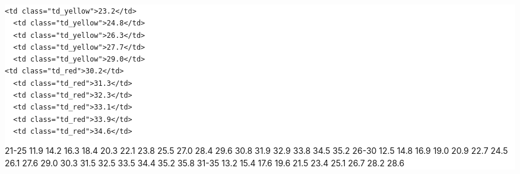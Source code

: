     <td class="td_yellow">23.2</td>
      <td class="td_yellow">24.8</td>
      <td class="td_yellow">26.3</td>
      <td class="td_yellow">27.7</td>
      <td class="td_yellow">29.0</td>
    <td class="td_red">30.2</td>
      <td class="td_red">31.3</td>
      <td class="td_red">32.3</td>
      <td class="td_red">33.1</td>
      <td class="td_red">33.9</td>
      <td class="td_red">34.6</td>
  </tr>
  <tr>
    <td>21-25</td>
    <td class="td_blue">11.9</td>
      <td class="td_blue">14.2</td>
      <td class="td_blue">16.3</td>
      <td class="td_blue">18.4</td>
    <td class="td_green">20.3</td>
      <td class="td_green">22.1</td>
      <td class="td_green">23.8</td>
    <td class="td_yellow">25.5</td>
      <td class="td_yellow">27.0</td>
      <td class="td_yellow">28.4</td>
      <td class="td_yellow">29.6</td>
    <td class="td_red">30.8</td>
      <td class="td_red">31.9</td>
      <td class="td_red">32.9</td>
      <td class="td_red">33.8</td>
      <td class="td_red">34.5</td>
      <td class="td_red">35.2</td>
  </tr>
  <tr>
    <td>26-30</td>
    <td class="td_blue">12.5</td>
      <td class="td_blue">14.8</td>
      <td class="td_blue">16.9</td>
      <td class="td_blue">19.0</td>
    <td class="td_green">20.9</td>
      <td class="td_green">22.7</td>
      <td class="td_green">24.5</td>
    <td class="td_yellow">26.1</td>
      <td class="td_yellow">27.6</td>
      <td class="td_yellow">29.0</td>
      <td class="td_yellow">30.3</td>
      <td class="td_yellow">31.5</td>
    <td class="td_red">32.5</td>
      <td class="td_red">33.5</td>
      <td class="td_red">34.4</td>
      <td class="td_red">35.2</td>
      <td class="td_red">35.8</td>
  </tr>
  <tr>
    <td>31-35</td>
    <td class="td_blue">13.2</td>
      <td class="td_blue">15.4</td>
      <td class="td_blue">17.6</td>
      <td class="td_blue">19.6</td>
    <td class="td_green">21.5</td>
      <td class="td_green">23.4</td>
      <td class="td_green">25.1</td>
    <td class="td_yellow">26.7</td>
      <td class="td_yellow">28.2</td>
      <td class="td_yellow">28.6</td>